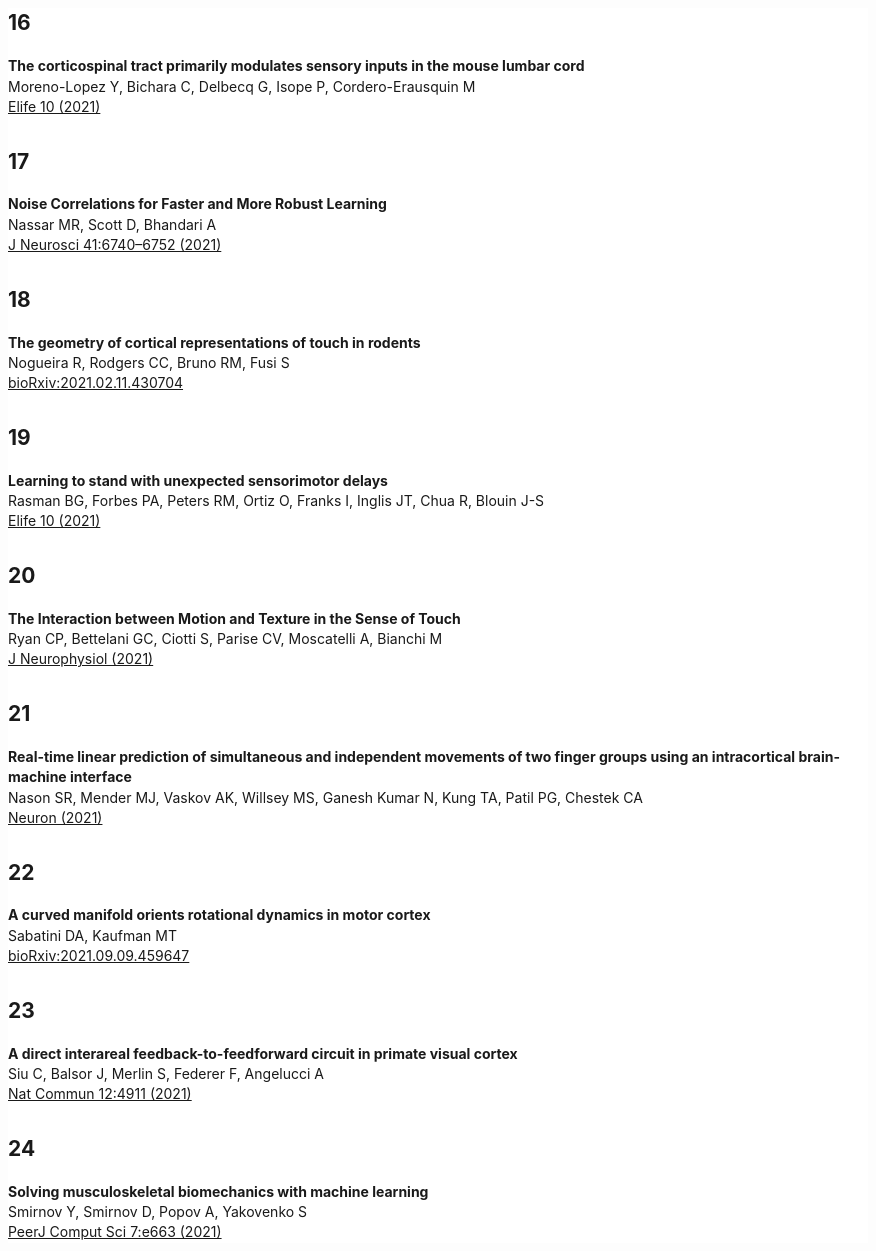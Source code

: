 ## 16
**The corticospinal tract primarily modulates sensory inputs in the mouse lumbar cord**  
Moreno-Lopez Y, Bichara C, Delbecq G, Isope P, Cordero-Erausquin M  
[Elife 10 (2021)](https://dx.doi.org/10.7554/eLife.65304)

## 17
**Noise Correlations for Faster and More Robust Learning**  
Nassar MR, Scott D, Bhandari A  
[J Neurosci 41:6740–6752 (2021)](https://dx.doi.org/10.1523/JNEUROSCI.3045-20.2021)

## 18
**The geometry of cortical representations of touch in rodents**  
Nogueira R, Rodgers CC, Bruno RM, Fusi S  
[bioRxiv:2021.02.11.430704](https://www.biorxiv.org/content/10.1101/2021.02.11.430704v2)

## 19
**Learning to stand with unexpected sensorimotor delays**  
Rasman BG, Forbes PA, Peters RM, Ortiz O, Franks I, Inglis JT, Chua R, Blouin J-S  
[Elife 10 (2021)](https://dx.doi.org/10.7554/eLife.65085)

## 20
**The Interaction between Motion and Texture in the Sense of Touch**  
Ryan CP, Bettelani GC, Ciotti S, Parise CV, Moscatelli A, Bianchi M  
[J Neurophysiol (2021)](https://dx.doi.org/10.1152/jn.00583.2020)

## 21
**Real-time linear prediction of simultaneous and independent movements of two finger groups using an intracortical brain-machine interface**  
Nason SR, Mender MJ, Vaskov AK, Willsey MS, Ganesh Kumar N, Kung TA, Patil PG, Chestek CA  
[Neuron (2021)](https://dx.doi.org/10.1016/j.neuron.2021.08.009)

## 22
**A curved manifold orients rotational dynamics in motor cortex**  
Sabatini DA, Kaufman MT  
[bioRxiv:2021.09.09.459647](https://www.biorxiv.org/content/10.1101/2021.09.09.459647v1)

## 23
**A direct interareal feedback-to-feedforward circuit in primate visual cortex**  
Siu C, Balsor J, Merlin S, Federer F, Angelucci A  
[Nat Commun 12:4911 (2021)](https://dx.doi.org/10.1038/s41467-021-24928-6)

## 24
**Solving musculoskeletal biomechanics with machine learning**  
Smirnov Y, Smirnov D, Popov A, Yakovenko S  
[PeerJ Comput Sci 7:e663 (2021)](https://peerj.com/articles/cs-663/?td=tw)
